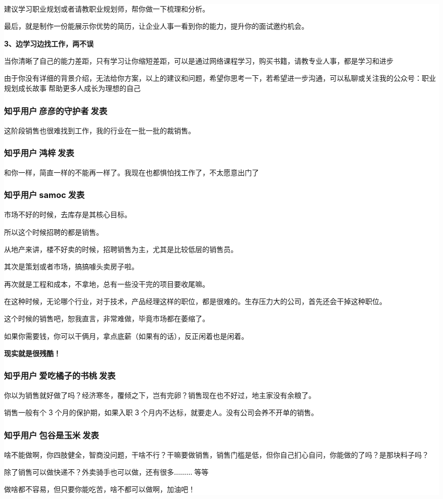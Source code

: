 建议学习职业规划或者请教职业规划师，帮你做一下梳理和分析。

最后，就是制作一份能展示你优势的简历，让企业人事一看到你的能力，提升你的面试邀约机会。

**3、边学习边找工作，两不误**

当你清晰了自己的能力差距，只有学习让你缩短差距，可以是通过网络课程学习，购买书籍，请教专业人事，都是学习和进步

由于你没有详细的背景介绍，无法给你方案，以上的建议和问题，希望你思考一下，若希望进一步沟通，可以私聊或关注我的公众号：职业规划成长故事 帮助更多人成长为理想的自己
    
    
    
    
### 知乎用户 彦彦的守护者 发表
    
这阶段销售也很难找到工作，我的行业在一批一批的裁销售。
    
    
    
    
### 知乎用户 鸿梓 发表
    
和你一样，简直一样的不能再一样了。我现在也都惧怕找工作了，不太愿意出门了
    
    
    
    
### 知乎用户  samoc 发表
    
市场不好的时候，去库存是其核心目标。

所以这个时候招聘的都是销售。

从地产来讲，楼不好卖的时候，招聘销售为主，尤其是比较低层的销售员。

其次是策划或者市场，搞搞噱头卖房子啦。

再次就是工程和成本，不拿地，总有一些没干完的项目要收尾嘛。

在这种时候，无论哪个行业，对于技术，产品经理这样的职位，都是很难的。生存压力大的公司，首先还会干掉这种职位。

这个时候的销售吧，恕我直言，非常难做，毕竟市场都在萎缩了。

如果你需要钱，你可以干俩月，拿点底薪（如果有的话），反正闲着也是闲着。

**现实就是很残酷！**
    
    
    
    
### 知乎用户 爱吃橘子的书桃 发表
    
你以为销售就好做了吗？经济寒冬，覆倾之下，岂有完卵？销售现在也不好过，地主家没有余粮了。

销售一般有个 3 个月的保护期，如果入职 3 个月内不达标，就要走人。没有公司会养不开单的销售。
    
    
    
    
### 知乎用户 包谷是玉米 发表
    
啥不能做啊，你四肢健全，智商没问题，干啥不行？干嘛要做销售，销售门槛是低，但你自己扪心自问，你能做的了吗？是那块料子吗？

除了销售可以做快递不？外卖骑手也可以做，还有很多……… 等等

做啥都不容易，但只要你能吃苦，啥不都可以做啊，加油吧！
    